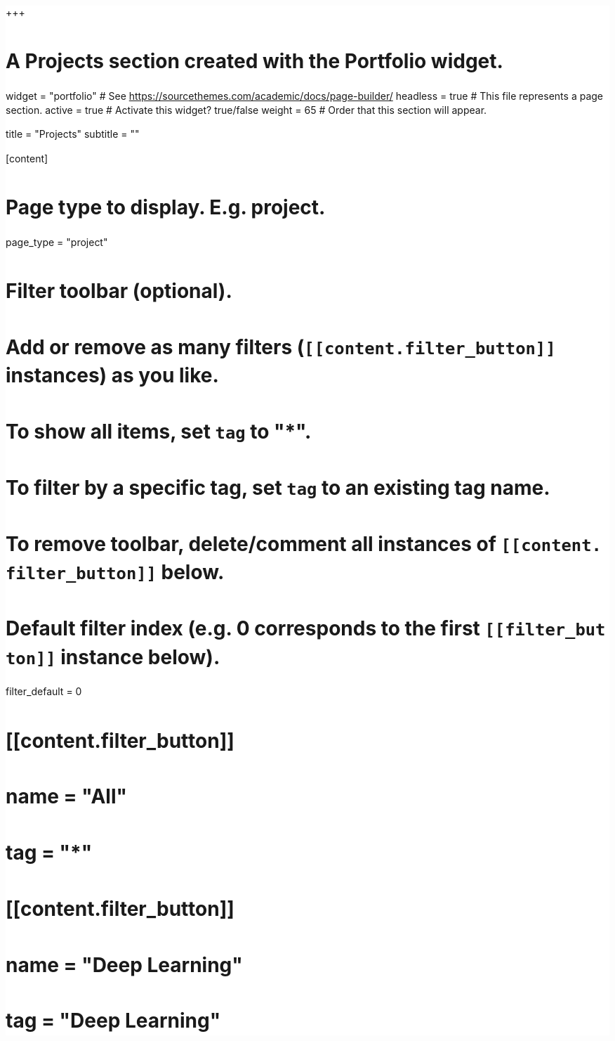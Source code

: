 +++
# A Projects section created with the Portfolio widget.
widget = "portfolio"  # See https://sourcethemes.com/academic/docs/page-builder/
headless = true  # This file represents a page section.
active = true  # Activate this widget? true/false
weight = 65  # Order that this section will appear.

title = "Projects"
subtitle = ""

[content]
  # Page type to display. E.g. project.
  page_type = "project"
  
  # Filter toolbar (optional).
  # Add or remove as many filters (`[[content.filter_button]]` instances) as you like.
  # To show all items, set `tag` to "*".
  # To filter by a specific tag, set `tag` to an existing tag name.
  # To remove toolbar, delete/comment all instances of `[[content.filter_button]]` below.
  
  # Default filter index (e.g. 0 corresponds to the first `[[filter_button]]` instance below).
  filter_default = 0
  
  # [[content.filter_button]]
  # name = "All"
  # tag = "*"
  
  
  # [[content.filter_button]]
  #   name = "Deep Learning"
  #   tag = "Deep Learning"
  